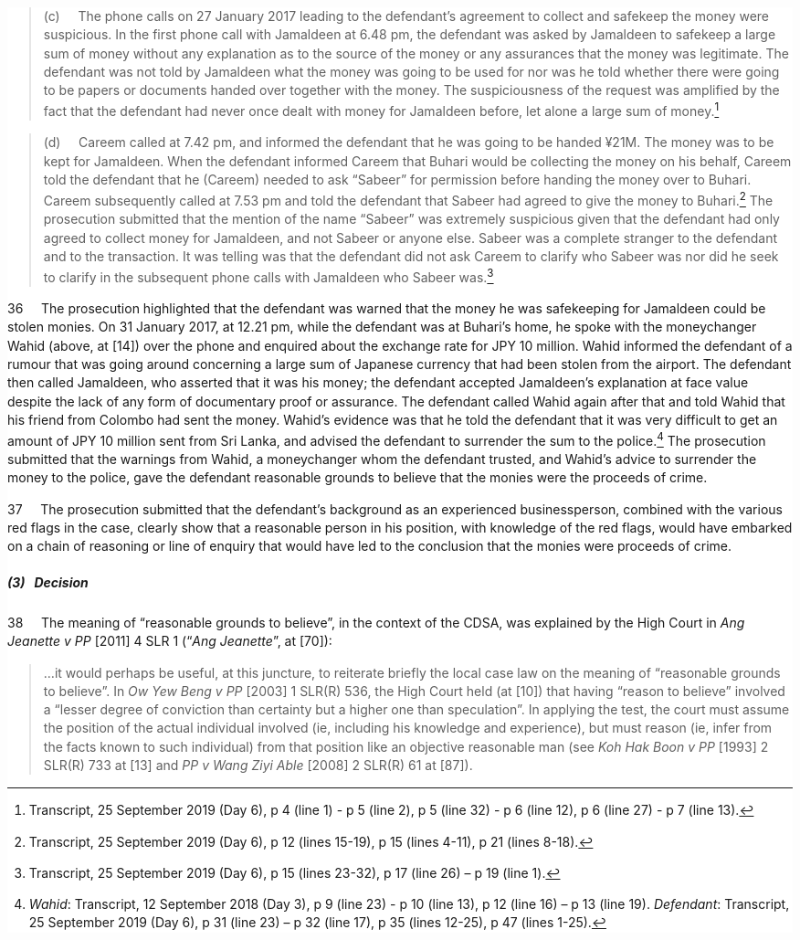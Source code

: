 > (c)     The phone calls on 27 January 2017 leading to the defendant’s agreement to collect and safekeep the money were suspicious. In the first phone call with Jamaldeen at 6.48 pm, the defendant was asked by Jamaldeen to safekeep a large sum of money without any explanation as to the source of the money or any assurances that the money was legitimate. The defendant was not told by Jamaldeen what the money was going to be used for nor was he told whether there were going to be papers or documents handed over together with the money. The suspiciousness of the request was amplified by the fact that the defendant had never once dealt with money for Jamaldeen before, let alone a large sum of money.[^28]

> (d)     Careem called at 7.42 pm, and informed the defendant that he was going to be handed ¥21M. The money was to be kept for Jamaldeen. When the defendant informed Careem that Buhari would be collecting the money on his behalf, Careem told the defendant that he (Careem) needed to ask “Sabeer” for permission before handing the money over to Buhari. Careem subsequently called at 7.53 pm and told the defendant that Sabeer had agreed to give the money to Buhari.[^29] The prosecution submitted that the mention of the name “Sabeer” was extremely suspicious given that the defendant had only agreed to collect money for Jamaldeen, and not Sabeer or anyone else. Sabeer was a complete stranger to the defendant and to the transaction. It was telling was that the defendant did not ask Careem to clarify who Sabeer was nor did he seek to clarify in the subsequent phone calls with Jamaldeen who Sabeer was.[^30]

36     The prosecution highlighted that the defendant was warned that the money he was safekeeping for Jamaldeen could be stolen monies. On 31 January 2017, at 12.21 pm, while the defendant was at Buhari’s home, he spoke with the moneychanger Wahid (above, at \[14\]) over the phone and enquired about the exchange rate for JPY 10 million. Wahid informed the defendant of a rumour that was going around concerning a large sum of Japanese currency that had been stolen from the airport. The defendant then called Jamaldeen, who asserted that it was his money; the defendant accepted Jamaldeen’s explanation at face value despite the lack of any form of documentary proof or assurance. The defendant called Wahid again after that and told Wahid that his friend from Colombo had sent the money. Wahid’s evidence was that he told the defendant that it was very difficult to get an amount of JPY 10 million sent from Sri Lanka, and advised the defendant to surrender the sum to the police.[^31] The prosecution submitted that the warnings from Wahid, a moneychanger whom the defendant trusted, and Wahid’s advice to surrender the money to the police, gave the defendant reasonable grounds to believe that the monies were the proceeds of crime.

37     The prosecution submitted that the defendant’s background as an experienced businessperson, combined with the various red flags in the case, clearly show that a reasonable person in his position, with knowledge of the red flags, would have embarked on a chain of reasoning or line of enquiry that would have led to the conclusion that the monies were proceeds of crime.

##### (3)   Decision

38     The meaning of “reasonable grounds to believe”, in the context of the CDSA, was explained by the High Court in _Ang Jeanette v PP_ <span class="citation">\[2011\] 4 SLR 1</span> (“_Ang Jeanette_”, at \[70\]):

> …it would perhaps be useful, at this juncture, to reiterate briefly the local case law on the meaning of “reasonable grounds to believe”. In _Ow Yew Beng v PP_ <span class="citation">\[2003\] 1 SLR(R) 536</span>, the High Court held (at \[10\]) that having “reason to believe” involved a “lesser degree of conviction than certainty but a higher one than speculation”. In applying the test, the court must assume the position of the actual individual involved (ie, including his knowledge and experience), but must reason (ie, infer from the facts known to such individual) from that position like an objective reasonable man (see _Koh Hak Boon v PP_ <span class="citation">\[1993\] 2 SLR(R) 733</span> at \[13\] and _PP v Wang Ziyi Able_ <span class="citation">\[2008\] 2 SLR(R) 61</span> at \[87\]).


[^1]: Exh P2.
[^2]: Transcript, 11 September 2018 (Day 2), p 21 (line 29) – p 22 (line 8). (Evidence of PW2, K.A Syed Buhari)
[^3]: Exh P2, at \[18\].
[^4]: Transcript, 24 September 2019 (Day 5).
[^5]: Exh P6, Annex A (the “**Call Logs**”), s/n 659.
[^6]: Transcript, 24 September 2019 (Day 5), p 6 (lines 21-31).
[^7]: Call Logs, s/n 651.
[^8]: Transcript, 24 September 2019 (Day 5), p 6 (line 31) – p 8 (line 31).
[^9]: Call Logs, s/n 648.
[^10]: Transcript, 24 September 2019 (Day 5), p 12 (lines 6-9).
[^11]: Transcript, 24 September 2019 (Day 5), p 43 (line 25) – p 44 (line 3), p 45 (lines 1-17).
[^12]: Call Logs, s/n 549 and 548.
[^13]: Transcript, 24 September 2019 (Day 5), p 17 (line 19) – p 20 (line 18).
[^14]: Call Logs, s/n 261.
[^15]: Transcript, 24 September 2019 (Day 5), p 25 (lines 16-25), p 26 (line 6) – p 28 (line 14).
[^16]: Call Logs, s/n 206 and 205.
[^17]: Transcript, 24 September 2019 (Day 5), p 32 (lines 5-24).
[^18]: Call Logs, s/n 132. Transcript, 24 September 2019 (Day 5), p 34 (line 22) – p 35 (line 10).
[^19]: Transcript, 24 September 2019 (Day 5), p 39 (line 19) – p 40 (line 19).
[^20]: Transcript, 24 September 2019 (Day 5), p 53 (line 15) – p 54 (line 30).
[^21]: Transcript, 24 September 2019 (Day 5), p 47 (line 27) – p 48 (line 24).
[^22]: Exh D5.
[^23]: Transcript, 24 September 2019 (Day 5), p 73 (lines 8-20), p 74 (line 32) – p 76 (line 19).
[^24]: Transcript, 25 September 2019 (Day 6), p 7 (lines 15-22).
[^25]: Transcript, 24 September 2019 (Day 5), p 89 (line 29) - p 90 (line 14).
[^26]: Transcript, 24 September 2019 (Day 5), p 5 (lines 4-6), p 82 (lines 26-30), p 86 (line 13) – p 87 (line 12); 25 September 2019 (Day 6), p 9 (line 26) – p 10 (line 3), p 73 (lines 8-15, 19-21).
[^27]: Transcript, 24 September 2019 (Day 5), p 94 (line 8) - p 95 (line 10); 25 September 2019 (Day 6), p 7 (line 31) - p 8 (line 15).
[^28]: Transcript, 25 September 2019 (Day 6), p 4 (line 1) - p 5 (line 2), p 5 (line 32) - p 6 (line 12), p 6 (line 27) - p 7 (line 13).
[^29]: Transcript, 25 September 2019 (Day 6), p 12 (lines 15-19), p 15 (lines 4-11), p 21 (lines 8-18).
[^30]: Transcript, 25 September 2019 (Day 6), p 15 (lines 23-32), p 17 (line 26) – p 19 (line 1).
[^31]: _Wahid_: Transcript, 12 September 2018 (Day 3), p 9 (line 23) - p 10 (line 13), p 12 (line 16) – p 13 (line 19). _Defendant_: Transcript, 25 September 2019 (Day 6), p 31 (line 23) – p 32 (line 17), p 35 (lines 12-25), p 47 (lines 1-25).
[^32]: Transcript, 23 September 2019 (Day 4), p 11 (line 17) – p 12 (line 2).
[^33]: PS3.
[^34]: DS2.